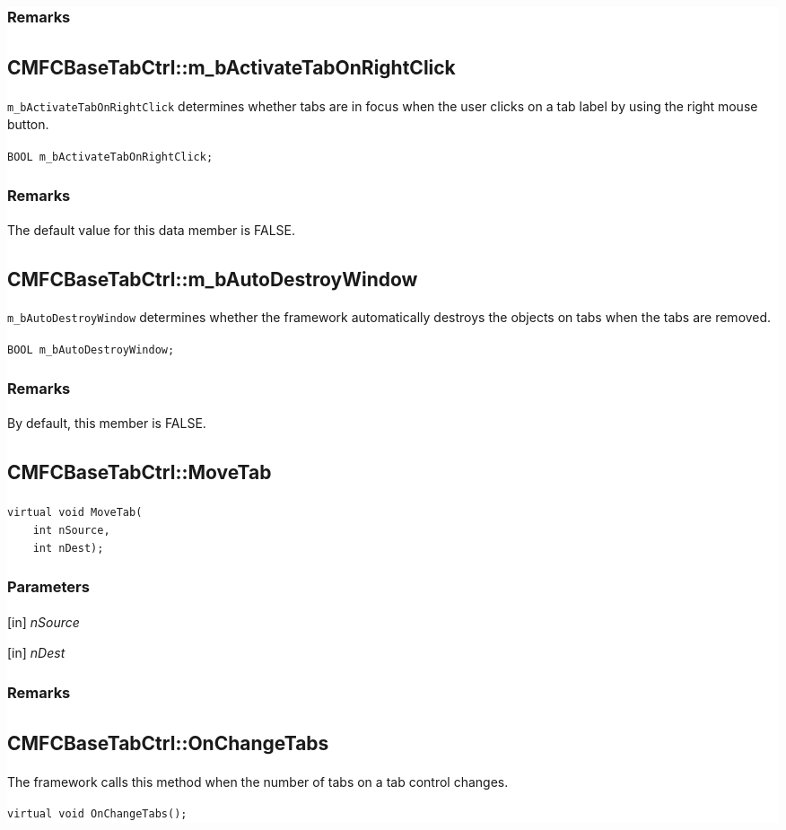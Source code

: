 ### Remarks

## <a name="m_bactivatetabonrightclick"></a> CMFCBaseTabCtrl::m_bActivateTabOnRightClick

`m_bActivateTabOnRightClick` determines whether tabs are in focus when the user clicks on a tab label by using the right mouse button.

```
BOOL m_bActivateTabOnRightClick;
```

### Remarks

The default value for this data member is FALSE.

## <a name="m_bautodestroywindow"></a> CMFCBaseTabCtrl::m_bAutoDestroyWindow

`m_bAutoDestroyWindow` determines whether the framework automatically destroys the objects on tabs when the tabs are removed.

```
BOOL m_bAutoDestroyWindow;
```

### Remarks

By default, this member is FALSE.

## <a name="movetab"></a> CMFCBaseTabCtrl::MoveTab

```
virtual void MoveTab(
    int nSource,
    int nDest);
```

### Parameters

[in] *nSource*<br/>

[in] *nDest*<br/>

### Remarks

## <a name="onchangetabs"></a> CMFCBaseTabCtrl::OnChangeTabs

The framework calls this method when the number of tabs on a tab control changes.

```
virtual void OnChangeTabs();
```
